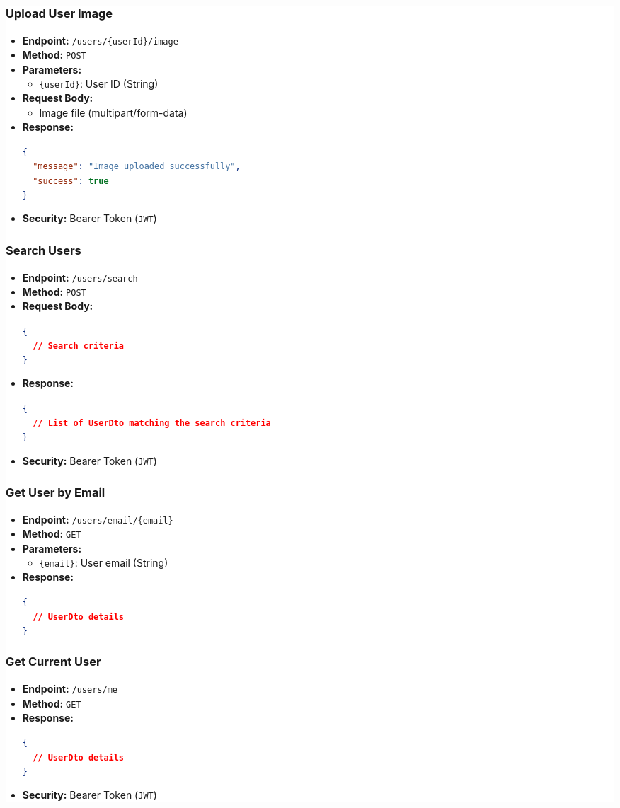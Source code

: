 ### Upload User Image
- **Endpoint:** `/users/{userId}/image`
- **Method:** `POST`
- **Parameters:**
  - `{userId}`: User ID (String)
- **Request Body:**
  - Image file (multipart/form-data)
- **Response:**
  ```json
  {
    "message": "Image uploaded successfully",
    "success": true
  }
  ```
- **Security:** Bearer Token (`JWT`)

### Search Users
- **Endpoint:** `/users/search`
- **Method:** `POST`
- **Request Body:**
  ```json
  {
    // Search criteria
  }
  ```
- **Response:**
  ```json
  {
    // List of UserDto matching the search criteria
  }
  ```
- **Security:** Bearer Token (`JWT`)

### Get User by Email
- **Endpoint:** `/users/email/{email}`
- **Method:** `GET`
- **Parameters:**
  - `{email}`: User email (String)
- **Response:**
  ```json
  {
    // UserDto details
  }
  ```

### Get Current User
- **Endpoint:** `/users/me`
- **Method:** `GET`
- **Response:**
  ```json
  {
    // UserDto details
  }
  ```
- **Security:** Bearer Token (`JWT`)
